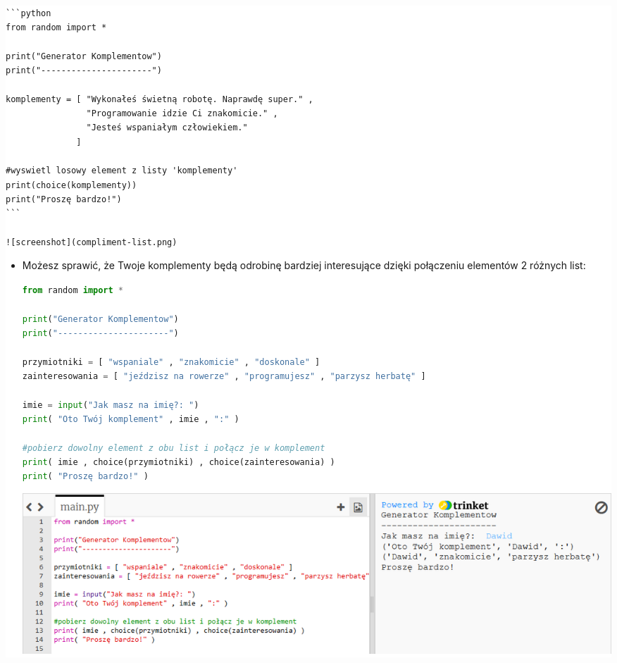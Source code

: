     ```python
    from random import *

    print("Generator Komplementow")
    print("----------------------")

    komplementy = [ "Wykonałeś świetną robotę. Naprawdę super." ,
                    "Programowanie idzie Ci znakomicie." ,
                    "Jesteś wspaniałym człowiekiem."
                  ]

    #wyswietl losowy element z listy 'komplementy'
    print(choice(komplementy))
    print("Proszę bardzo!")
    ```

    ![screenshot](compliment-list.png)

+ Możesz sprawić, że Twoje komplementy będą odrobinę bardziej interesujące dzięki połączeniu elementów 2 różnych list:

    ```python
    from random import *

    print("Generator Komplementow")
    print("----------------------")

    przymiotniki = [ "wspaniale" , "znakomicie" , "doskonale" ]
    zainteresowania = [ "jeździsz na rowerze" , "programujesz" , "parzysz herbatę" ]

    imie = input("Jak masz na imię?: ")
    print( "Oto Twój komplement" , imie , ":" )

    #pobierz dowolny element z obu list i połącz je w komplement
    print( imie , choice(przymiotniki) , choice(zainteresowania) )
    print( "Proszę bardzo!" )
    ```

    ![screenshot](compliment-2lists.png)
